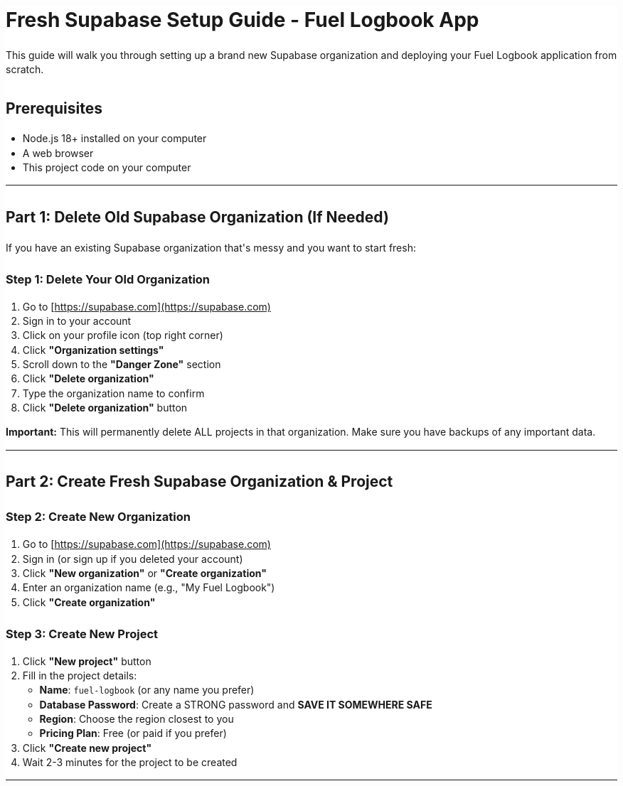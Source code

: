 # Fresh Supabase Setup Guide - Fuel Logbook App

This guide will walk you through setting up a brand new Supabase organization and deploying your Fuel Logbook application from scratch.

## Prerequisites

- Node.js 18+ installed on your computer
- A web browser
- This project code on your computer

---

## Part 1: Delete Old Supabase Organization (If Needed)

If you have an existing Supabase organization that's messy and you want to start fresh:

### Step 1: Delete Your Old Organization

1. Go to [https://supabase.com](https://supabase.com)
2. Sign in to your account
3. Click on your profile icon (top right corner)
4. Click **"Organization settings"**
5. Scroll down to the **"Danger Zone"** section
6. Click **"Delete organization"**
7. Type the organization name to confirm
8. Click **"Delete organization"** button

**Important:** This will permanently delete ALL projects in that organization. Make sure you have backups of any important data.

---

## Part 2: Create Fresh Supabase Organization & Project

### Step 2: Create New Organization

1. Go to [https://supabase.com](https://supabase.com)
2. Sign in (or sign up if you deleted your account)
3. Click **"New organization"** or **"Create organization"**
4. Enter an organization name (e.g., "My Fuel Logbook")
5. Click **"Create organization"**

### Step 3: Create New Project

1. Click **"New project"** button
2. Fill in the project details:
   - **Name**: `fuel-logbook` (or any name you prefer)
   - **Database Password**: Create a STRONG password and **SAVE IT SOMEWHERE SAFE**
   - **Region**: Choose the region closest to you
   - **Pricing Plan**: Free (or paid if you prefer)
3. Click **"Create new project"**
4. Wait 2-3 minutes for the project to be created

---